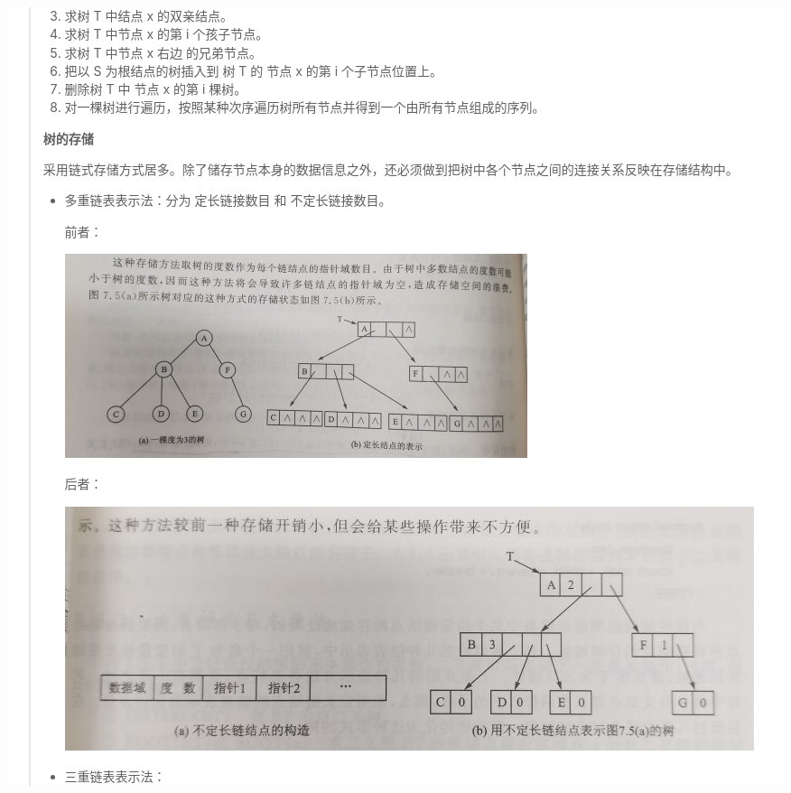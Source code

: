 > 3. 求树 T 中结点 x 的双亲结点。
> 4. 求树 T 中节点 x 的第 i 个孩子节点。
> 5. 求树 T 中节点 x 右边 的兄弟节点。
> 6. 把以 S 为根结点的树插入到 树 T 的 节点 x 的第 i 个子节点位置上。
> 7. 删除树 T 中 节点 x 的第 i 棵树。
> 8. 对一棵树进行遍历，按照某种次序遍历树所有节点并得到一个由所有节点组成的序列。
>
> **树的存储**
>
> 采用链式存储方式居多。除了储存节点本身的数据信息之外，还必须做到把树中各个节点之间的连接关系反映在存储结构中。
>
> - 多重链表表示法：分为 定长链接数目 和 不定长链接数目。
>
>   前者：
>
>   <img src="assets/1.jpg" alt="1" style="zoom: 50%;" />
>
>   后者：
>
>   <img src="assets/2.jpg" alt="2"  />
>
> - 三重链表表示法：
>